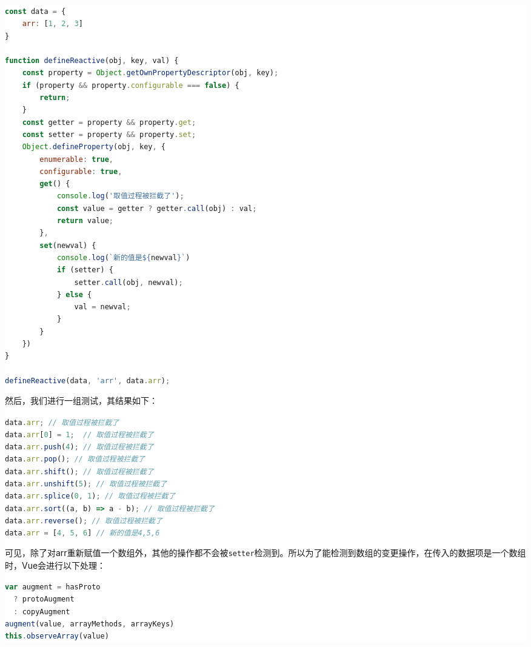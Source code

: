 ```js
const data = {
    arr: [1, 2, 3]
}

function defineReactive(obj, key, val) {
    const property = Object.getOwnPropertyDescriptor(obj, key);
    if (property && property.configurable === false) {
        return;
    }
    const getter = property && property.get;
    const setter = property && property.set;
    Object.defineProperty(obj, key, {
        enumerable: true,
        configurable: true,
        get() {
            console.log('取值过程被拦截了');
            const value = getter ? getter.call(obj) : val;
            return value;
        },
        set(newval) {
            console.log(`新的值是${newval}`)
            if (setter) {
                setter.call(obj, newval);
            } else {
                val = newval;
            }
        }
    })
}

defineReactive(data, 'arr', data.arr);
```

然后，我们进行一组测试，其结果如下：

```js
data.arr; // 取值过程被拦截了
data.arr[0] = 1;  // 取值过程被拦截了
data.arr.push(4); // 取值过程被拦截了
data.arr.pop(); // 取值过程被拦截了
data.arr.shift(); // 取值过程被拦截了
data.arr.unshift(5); // 取值过程被拦截了
data.arr.splice(0, 1); // 取值过程被拦截了
data.arr.sort((a, b) => a - b); // 取值过程被拦截了
data.arr.reverse(); // 取值过程被拦截了
data.arr = [4, 5, 6] // 新的值是4,5,6
```

可见，除了对arr重新赋值一个数组外，其他的操作都不会被`setter`检测到。所以为了能检测到数组的变更操作，在传入的数据项是一个数组时，Vue会进行以下处理：

```js
var augment = hasProto
  ? protoAugment
  : copyAugment
augment(value, arrayMethods, arrayKeys)
this.observeArray(value)
```
